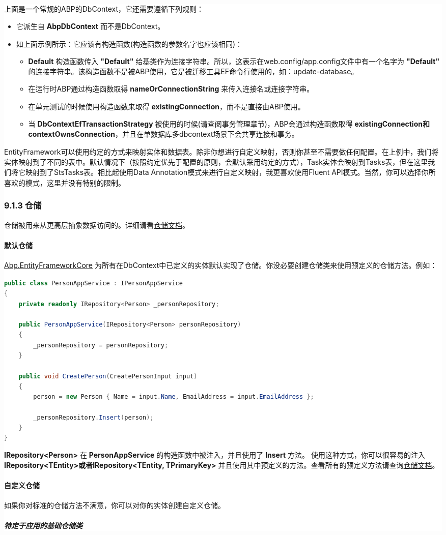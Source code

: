 上面是一个常规的ABP的DbContext，它还需要遵循下列规则：

* 它派生自 **AbpDbContext** 而不是DbContext。

* 如上面示例所示：它应该有构造函数(构造函数的参数名字也应该相同)：

    * **Default** 构造函数传入 **"Default"** 给基类作为连接字符串。所以，这表示在web.config/app.config文件中有一个名字为 **"Default"** 的连接字符串。该构造函数不是被ABP使用，它是被迁移工具EF命令行使用的，如：update-database。

    * 在运行时ABP通过构造函数取得 **nameOrConnectionString** 来传入连接名或连接字符串。

    * 在单元测试的时候使用构造函数来取得 **existingConnection**，而不是直接由ABP使用。

    * 当 **DbContextEfTransactionStrategy** 被使用的时候(请查阅事务管理章节)，ABP会通过构造函数取得 **existingConnection和contextOwnsConnection**，并且在单数据库多dbcontext场景下会共享连接和事务。

EntityFramework可以使用约定的方式来映射实体和数据表。除非你想进行自定义映射，否则你甚至不需要做任何配置。在上例中，我们将实体映射到了不同的表中。默认情况下（按照约定优先于配置的原则，会默认采用约定的方式），Task实体会映射到Tasks表，但在这里我们将它映射到了StsTasks表。相比起使用Data Annotation模式来进行自定义映射，我更喜欢使用Fluent API模式。当然，你可以选择你所喜欢的模式，这里并没有特别的限制。

### 9.1.3 仓储

仓储被用来从更高层抽象数据访问的。详细请看[仓储文档](3.2ABP领域层-仓储.md)。

#### 默认仓储

[Abp.EntityFrameworkCore](http://www.nuget.org/packages/Abp.EntityFrameworkCore) 
为所有在DbContext中已定义的实体默认实现了仓储。你没必要创建仓储类来使用预定义的仓储方法。例如：

```csharp
public class PersonAppService : IPersonAppService
{
    private readonly IRepository<Person> _personRepository;

    public PersonAppService(IRepository<Person> personRepository)
    {
        _personRepository = personRepository;
    }

    public void CreatePerson(CreatePersonInput input)
    {        
        person = new Person { Name = input.Name, EmailAddress = input.EmailAddress };

        _personRepository.Insert(person);
    }
}
```

**IRepository\<Person\>** 在 **PersonAppService** 的构造函数中被注入，并且使用了 **Insert** 方法。 使用这种方式，你可以很容易的注入 **IRepository\<TEntity\>或者IRepository\<TEntity, TPrimaryKey\>** 并且使用其中预定义的方法。查看所有的预定义方法请查询[仓储文档](3.2ABP领域层-仓储.md)。

#### 自定义仓储

如果你对标准的仓储方法不满意，你可以对你的实体创建自定义仓储。

##### 特定于应用的基础仓储类
